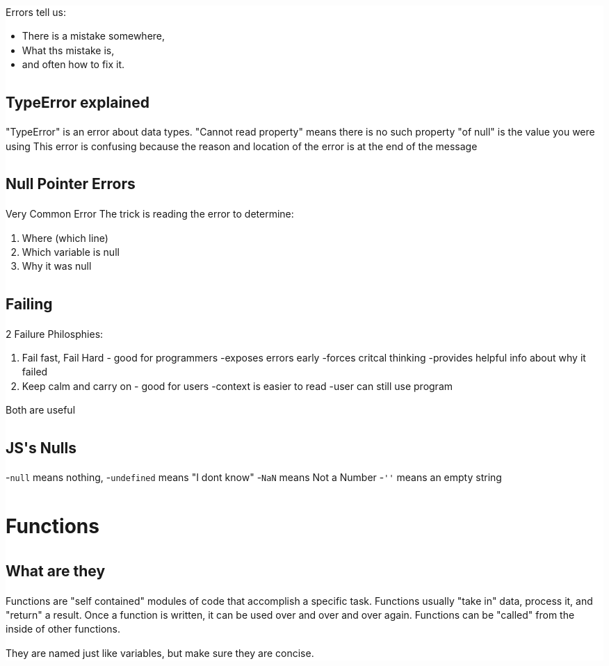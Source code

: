 Errors tell us:
  - There is a mistake somewhere,
  - What ths mistake is,
  - and often how to fix it.

## TypeError explained

"TypeError" is an error about data types.
"Cannot read property" means there is no such property
"of null" is the value you were using
This error is confusing because the reason and location of the error is at the end of the message

## Null Pointer Errors

Very Common Error
The trick is reading the error to determine:
  1. Where (which line)
  2. Which variable is null
  3. Why it was null

## Failing

2 Failure Philosphies:
  1. Fail fast, Fail Hard
    - good for programmers
      -exposes errors early
      -forces critcal thinking
      -provides helpful info about why it failed
  2. Keep calm and carry on
    - good for users
      -context is easier to read
      -user can still use program

Both are useful

## JS's Nulls
  -`null` means nothing,
  -`undefined` means "I dont know"
  -`NaN` means Not a Number
  -`''` means an empty string

# Functions

## What are they
Functions are "self contained" modules of code that accomplish a specific task. Functions usually "take in" data, process it, and "return" a result. Once a function is written, it can be used over and over and over again. Functions can be "called" from the inside of other functions.

They are named just like variables, but make sure they are concise.
